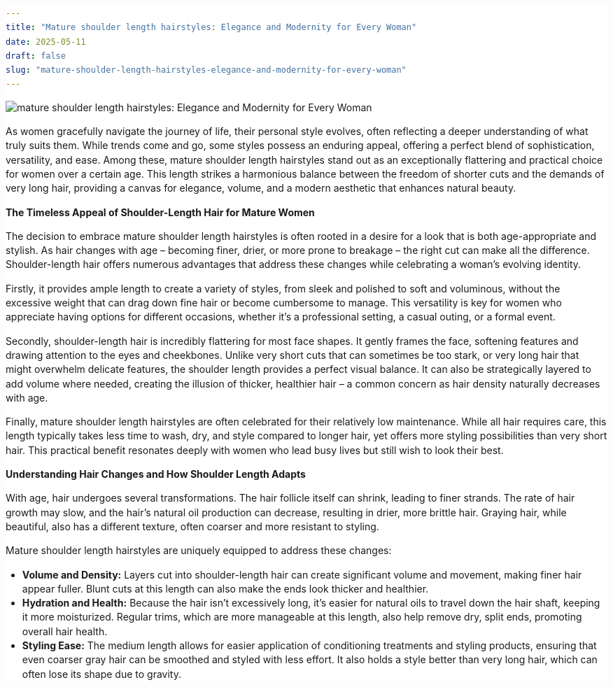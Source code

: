 ```yaml
---
title: "Mature shoulder length hairstyles: Elegance and Modernity for Every Woman"
date: 2025-05-11
draft: false
slug: "mature-shoulder-length-hairstyles-elegance-and-modernity-for-every-woman" 
---
```


![mature shoulder length hairstyles: Elegance and Modernity for Every Woman](https://i.pinimg.com/originals/2d/d0/64/2dd0647cb1c890a5a13015b183350092.png "mature shoulder length hairstyles: Elegance and Modernity for Every Woman")

As women gracefully navigate the journey of life, their personal style evolves, often reflecting a deeper understanding of what truly suits them. While trends come and go, some styles possess an enduring appeal, offering a perfect blend of sophistication, versatility, and ease. Among these, mature shoulder length hairstyles stand out as an exceptionally flattering and practical choice for women over a certain age. This length strikes a harmonious balance between the freedom of shorter cuts and the demands of very long hair, providing a canvas for elegance, volume, and a modern aesthetic that enhances natural beauty.

**The Timeless Appeal of Shoulder-Length Hair for Mature Women**

The decision to embrace mature shoulder length hairstyles is often rooted in a desire for a look that is both age-appropriate and stylish. As hair changes with age – becoming finer, drier, or more prone to breakage – the right cut can make all the difference. Shoulder-length hair offers numerous advantages that address these changes while celebrating a woman’s evolving identity.

Firstly, it provides ample length to create a variety of styles, from sleek and polished to soft and voluminous, without the excessive weight that can drag down fine hair or become cumbersome to manage. This versatility is key for women who appreciate having options for different occasions, whether it’s a professional setting, a casual outing, or a formal event.

Secondly, shoulder-length hair is incredibly flattering for most face shapes. It gently frames the face, softening features and drawing attention to the eyes and cheekbones. Unlike very short cuts that can sometimes be too stark, or very long hair that might overwhelm delicate features, the shoulder length provides a perfect visual balance. It can also be strategically layered to add volume where needed, creating the illusion of thicker, healthier hair – a common concern as hair density naturally decreases with age.

Finally, mature shoulder length hairstyles are often celebrated for their relatively low maintenance. While all hair requires care, this length typically takes less time to wash, dry, and style compared to longer hair, yet offers more styling possibilities than very short hair. This practical benefit resonates deeply with women who lead busy lives but still wish to look their best.

**Understanding Hair Changes and How Shoulder Length Adapts**

With age, hair undergoes several transformations. The hair follicle itself can shrink, leading to finer strands. The rate of hair growth may slow, and the hair’s natural oil production can decrease, resulting in drier, more brittle hair. Graying hair, while beautiful, also has a different texture, often coarser and more resistant to styling.

Mature shoulder length hairstyles are uniquely equipped to address these changes:

* **Volume and Density:** Layers cut into shoulder-length hair can create significant volume and movement, making finer hair appear fuller. Blunt cuts at this length can also make the ends look thicker and healthier.
* **Hydration and Health:** Because the hair isn’t excessively long, it’s easier for natural oils to travel down the hair shaft, keeping it more moisturized. Regular trims, which are more manageable at this length, also help remove dry, split ends, promoting overall hair health.
* **Styling Ease:** The medium length allows for easier application of conditioning treatments and styling products, ensuring that even coarser gray hair can be smoothed and styled with less effort. It also holds a style better than very long hair, which can often lose its shape due to gravity.
